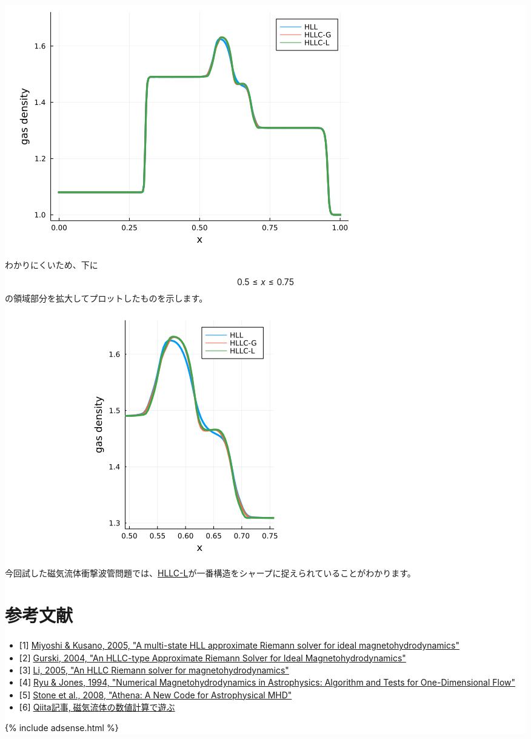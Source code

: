 ![](/assets/images/simulation/hllc_03.png)

わかりにくいため、下に$$0.5 \leq x \leq 0.75$$の領域部分を拡大してプロットしたものを示します。

![](/assets/images/simulation/hllc_04.png)

今回試した磁気流体衝撃波管問題では、[HLLC-L](#b_x-neq-0の場合liの方法)が一番構造をシャープに捉えられていることがわかります。

# 参考文献

* [1] [Miyoshi & Kusano, 2005, "A multi-state HLL approximate Riemann solver for ideal magnetohydrodynamics"](https://www.sciencedirect.com/science/article/pii/S0021999105001142?via%3Dihub)
* [2] [Gurski, 2004, "An HLLC-type Approximate Riemann Solver for Ideal Magnetohydrodynamics"](https://epubs.siam.org/doi/10.1137/S1064827502407962)
* [3] [Li, 2005, "An HLLC Riemann solver for magnetohydrodynamics"](https://www.sciencedirect.com/science/article/pii/S0021999104003857?via%3Dihub)
* [4] [Ryu & Jones, 1994, "Numerical Magnetohydrodynamics in Astrophysics: Algorithm and Tests for One-Dimensional Flow"](https://arxiv.org/abs/astro-ph/9404074)
* [5] [Stone et al., 2008, "Athena: A New Code for Astrophysical MHD"](https://iopscience.iop.org/article/10.1086/588755)
* [6] [Qiita記事, 磁気流体の数値計算で遊ぶ](https://qiita.com/ur_kinsk/items/1893602e2ee73060b207)

{% include adsense.html %} 
